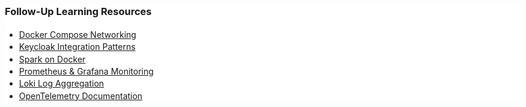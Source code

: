 
### **Follow-Up Learning Resources**

- [Docker Compose Networking](https://docs.docker.com/compose/networking/)
- [Keycloak Integration Patterns](https://www.keycloak.org/docs/latest/server_admin/#_integration)
- [Spark on Docker](https://spark.apache.org/docs/latest/running-on-docker.html)
- [Prometheus & Grafana Monitoring](https://prometheus.io/docs/introduction/overview/)
- [Loki Log Aggregation](https://grafana.com/docs/loki/latest/)
- [OpenTelemetry Documentation](https://opentelemetry.io/docs/)
